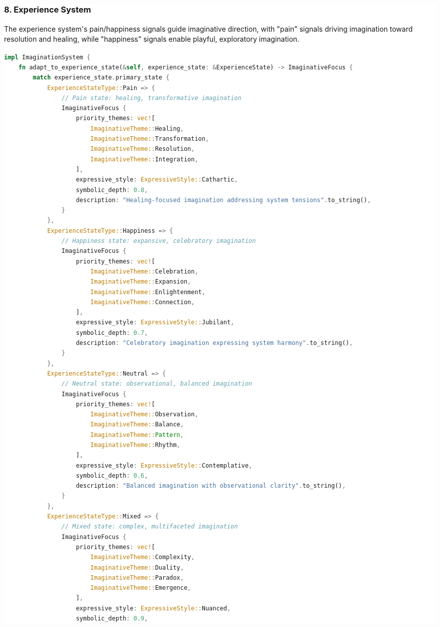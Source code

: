 ### **8. Experience System**
The experience system's pain/happiness signals guide imaginative direction, with "pain" signals driving imagination toward resolution and healing, while "happiness" signals enable playful, exploratory imagination.

```rust
impl ImaginationSystem {
    fn adapt_to_experience_state(&self, experience_state: &ExperienceState) -> ImaginativeFocus {
        match experience_state.primary_state {
            ExperienceStateType::Pain => {
                // Pain state: healing, transformative imagination
                ImaginativeFocus {
                    priority_themes: vec![
                        ImaginativeTheme::Healing,
                        ImaginativeTheme::Transformation,
                        ImaginativeTheme::Resolution,
                        ImaginativeTheme::Integration,
                    ],
                    expressive_style: ExpressiveStyle::Cathartic,
                    symbolic_depth: 0.8,
                    description: "Healing-focused imagination addressing system tensions".to_string(),
                }
            },
            ExperienceStateType::Happiness => {
                // Happiness state: expansive, celebratory imagination
                ImaginativeFocus {
                    priority_themes: vec![
                        ImaginativeTheme::Celebration,
                        ImaginativeTheme::Expansion,
                        ImaginativeTheme::Enlightenment,
                        ImaginativeTheme::Connection,
                    ],
                    expressive_style: ExpressiveStyle::Jubilant,
                    symbolic_depth: 0.7,
                    description: "Celebratory imagination expressing system harmony".to_string(),
                }
            },
            ExperienceStateType::Neutral => {
                // Neutral state: observational, balanced imagination
                ImaginativeFocus {
                    priority_themes: vec![
                        ImaginativeTheme::Observation,
                        ImaginativeTheme::Balance,
                        ImaginativeTheme::Pattern,
                        ImaginativeTheme::Rhythm,
                    ],
                    expressive_style: ExpressiveStyle::Contemplative,
                    symbolic_depth: 0.6,
                    description: "Balanced imagination with observational clarity".to_string(),
                }
            },
            ExperienceStateType::Mixed => {
                // Mixed state: complex, multifaceted imagination
                ImaginativeFocus {
                    priority_themes: vec![
                        ImaginativeTheme::Complexity,
                        ImaginativeTheme::Duality,
                        ImaginativeTheme::Paradox,
                        ImaginativeTheme::Emergence,
                    ],
                    expressive_style: ExpressiveStyle::Nuanced,
                    symbolic_depth: 0.9,
```